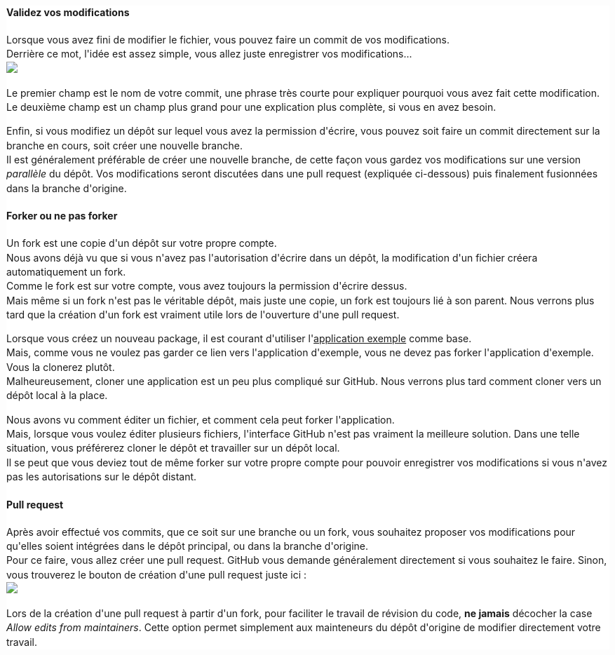 #### Validez vos modifications

Lorsque vous avez fini de modifier le fichier, vous pouvez faire un commit de vos modifications.  
Derrière ce mot, l'idée est assez simple, vous allez juste enregistrer vos modifications...  
![](image://github_commit.png)

Le premier champ est le nom de votre commit, une phrase très courte pour expliquer pourquoi vous avez fait cette modification.  
Le deuxième champ est un champ plus grand pour une explication plus complète, si vous en avez besoin.

Enfin, si vous modifiez un dépôt sur lequel vous avez la permission d'écrire, vous pouvez soit faire un commit directement sur la branche en cours, soit créer une nouvelle branche.  
Il est généralement préférable de créer une nouvelle branche, de cette façon vous gardez vos modifications sur une version *parallèle* du dépôt. Vos modifications seront discutées dans une pull request (expliquée ci-dessous) puis finalement fusionnées dans la branche d'origine.

#### Forker ou ne pas forker

Un fork est une copie d'un dépôt sur votre propre compte.  
Nous avons déjà vu que si vous n'avez pas l'autorisation d'écrire dans un dépôt, la modification d'un fichier créera automatiquement un fork.  
Comme le fork est sur votre compte, vous avez toujours la permission d'écrire dessus.  
Mais même si un fork n'est pas le véritable dépôt, mais juste une copie, un fork est toujours lié à son parent. Nous verrons plus tard que la création d'un fork est vraiment utile lors de l'ouverture d'une pull request.

Lorsque vous créez un nouveau package, il est courant d'utiliser l'[application exemple](https://github.com/YunoHost/example_ynh) comme base.  
Mais, comme vous ne voulez pas garder ce lien vers l'application d'exemple, vous ne devez pas forker l'application d'exemple. Vous la clonerez plutôt.  
Malheureusement, cloner une application est un peu plus compliqué sur GitHub. Nous verrons plus tard comment cloner vers un dépôt local à la place.

Nous avons vu comment éditer un fichier, et comment cela peut forker l'application.  
Mais, lorsque vous voulez éditer plusieurs fichiers, l'interface GitHub n'est pas vraiment la meilleure solution. Dans une telle situation, vous préférerez cloner le dépôt et travailler sur un dépôt local.  
Il se peut que vous deviez tout de même forker sur votre propre compte pour pouvoir enregistrer vos modifications si vous n'avez pas les autorisations sur le dépôt distant.

#### Pull request

Après avoir effectué vos commits, que ce soit sur une branche ou un fork, vous souhaitez proposer vos modifications pour qu'elles soient intégrées dans le dépôt principal, ou dans la branche d'origine.  
Pour ce faire, vous allez créer une pull request. GitHub vous demande généralement directement si vous souhaitez le faire.
Sinon, vous trouverez le bouton de création d'une pull request juste ici :  
![](image://github_pull_request.png)

Lors de la création d'une pull request à partir d'un fork, pour faciliter le travail de révision du code, **ne jamais** décocher la case *Allow edits from maintainers*. Cette option permet simplement aux mainteneurs du dépôt d'origine de modifier directement votre travail.
